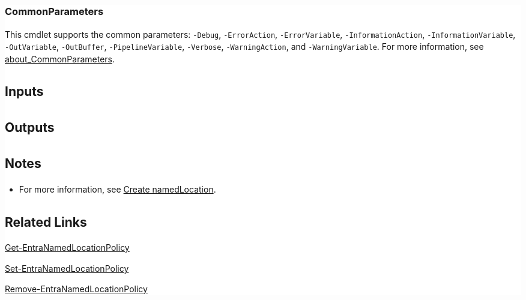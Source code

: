 ### CommonParameters

This cmdlet supports the common parameters: `-Debug`, `-ErrorAction`, `-ErrorVariable`, `-InformationAction`, `-InformationVariable`, `-OutVariable`, `-OutBuffer`, `-PipelineVariable`, `-Verbose`, `-WarningAction`, and `-WarningVariable`. For more information, see [about_CommonParameters](https://go.microsoft.com/fwlink/?LinkID=113216).

## Inputs

## Outputs

## Notes

- For more information, see [Create namedLocation](/graph/api/conditionalaccessroot-post-namedlocations).

## Related Links

[Get-EntraNamedLocationPolicy](Get-EntraNamedLocationPolicy.md)

[Set-EntraNamedLocationPolicy](Set-EntraNamedLocationPolicy.md)

[Remove-EntraNamedLocationPolicy](Remove-EntraNamedLocationPolicy.md)
